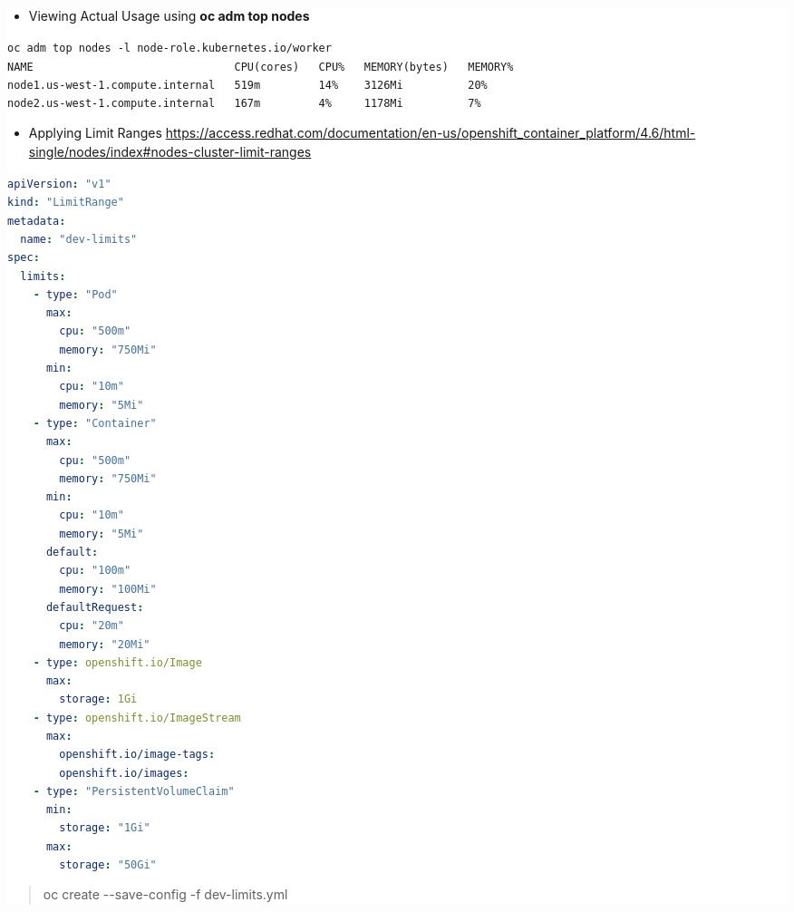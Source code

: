 - Viewing Actual Usage using **oc adm top nodes**
```
oc adm top nodes -l node-role.kubernetes.io/worker
NAME                               CPU(cores)   CPU%   MEMORY(bytes)   MEMORY%
node1.us-west-1.compute.internal   519m         14%    3126Mi          20%
node2.us-west-1.compute.internal   167m         4%     1178Mi          7%
```

- Applying Limit Ranges https://access.redhat.com/documentation/en-us/openshift_container_platform/4.6/html-single/nodes/index#nodes-cluster-limit-ranges

```yaml
apiVersion: "v1"
kind: "LimitRange"
metadata:
  name: "dev-limits"
spec:
  limits:
    - type: "Pod"
      max:
        cpu: "500m"
        memory: "750Mi"
      min:
        cpu: "10m"
        memory: "5Mi"
    - type: "Container"
      max:
        cpu: "500m"
        memory: "750Mi"
      min:
        cpu: "10m"
        memory: "5Mi"
      default:
        cpu: "100m"
        memory: "100Mi"
      defaultRequest:
        cpu: "20m"
        memory: "20Mi"
    - type: openshift.io/Image
      max:
        storage: 1Gi
    - type: openshift.io/ImageStream
      max:
        openshift.io/image-tags: 
        openshift.io/images: 
    - type: "PersistentVolumeClaim"
      min:
        storage: "1Gi"
      max:
        storage: "50Gi"
```

> oc create --save-config -f dev-limits.yml
